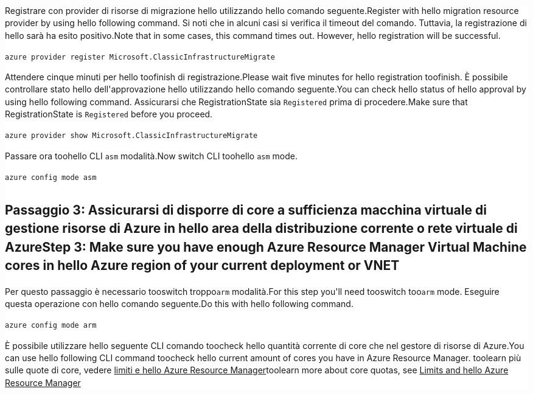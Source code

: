 <span data-ttu-id="bee66-132">Registrare con provider di risorse di migrazione hello utilizzando hello comando seguente.</span><span class="sxs-lookup"><span data-stu-id="bee66-132">Register with hello migration resource provider by using hello following command.</span></span> <span data-ttu-id="bee66-133">Si noti che in alcuni casi si verifica il timeout del comando. Tuttavia, la registrazione di hello sarà ha esito positivo.</span><span class="sxs-lookup"><span data-stu-id="bee66-133">Note that in some cases, this command times out. However, hello registration will be successful.</span></span>

    azure provider register Microsoft.ClassicInfrastructureMigrate

<span data-ttu-id="bee66-134">Attendere cinque minuti per hello toofinish di registrazione.</span><span class="sxs-lookup"><span data-stu-id="bee66-134">Please wait five minutes for hello registration toofinish.</span></span> <span data-ttu-id="bee66-135">È possibile controllare stato hello dell'approvazione hello utilizzando hello comando seguente.</span><span class="sxs-lookup"><span data-stu-id="bee66-135">You can check hello status of hello approval by using hello following command.</span></span> <span data-ttu-id="bee66-136">Assicurarsi che RegistrationState sia `Registered` prima di procedere.</span><span class="sxs-lookup"><span data-stu-id="bee66-136">Make sure that RegistrationState is `Registered` before you proceed.</span></span>

    azure provider show Microsoft.ClassicInfrastructureMigrate

<span data-ttu-id="bee66-137">Passare ora toohello CLI `asm` modalità.</span><span class="sxs-lookup"><span data-stu-id="bee66-137">Now switch CLI toohello `asm` mode.</span></span>

    azure config mode asm

## <a name="step-3-make-sure-you-have-enough-azure-resource-manager-virtual-machine-cores-in-hello-azure-region-of-your-current-deployment-or-vnet"></a><span data-ttu-id="bee66-138">Passaggio 3: Assicurarsi di disporre di core a sufficienza macchina virtuale di gestione risorse di Azure in hello area della distribuzione corrente o rete virtuale di Azure</span><span class="sxs-lookup"><span data-stu-id="bee66-138">Step 3: Make sure you have enough Azure Resource Manager Virtual Machine cores in hello Azure region of your current deployment or VNET</span></span>
<span data-ttu-id="bee66-139">Per questo passaggio è necessario tooswitch troppo`arm` modalità.</span><span class="sxs-lookup"><span data-stu-id="bee66-139">For this step you'll need tooswitch too`arm` mode.</span></span> <span data-ttu-id="bee66-140">Eseguire questa operazione con hello comando seguente.</span><span class="sxs-lookup"><span data-stu-id="bee66-140">Do this with hello following command.</span></span>

```
azure config mode arm
```

<span data-ttu-id="bee66-141">È possibile utilizzare hello seguente CLI comando toocheck hello quantità corrente di core che nel gestore di risorse di Azure.</span><span class="sxs-lookup"><span data-stu-id="bee66-141">You can use hello following CLI command toocheck hello current amount of cores you have in Azure Resource Manager.</span></span> <span data-ttu-id="bee66-142">toolearn più sulle quote di core, vedere [limiti e hello Azure Resource Manager](../../azure-subscription-service-limits.md#limits-and-the-azure-resource-manager)</span><span class="sxs-lookup"><span data-stu-id="bee66-142">toolearn more about core quotas, see [Limits and hello Azure Resource Manager](../../azure-subscription-service-limits.md#limits-and-the-azure-resource-manager)</span></span>
